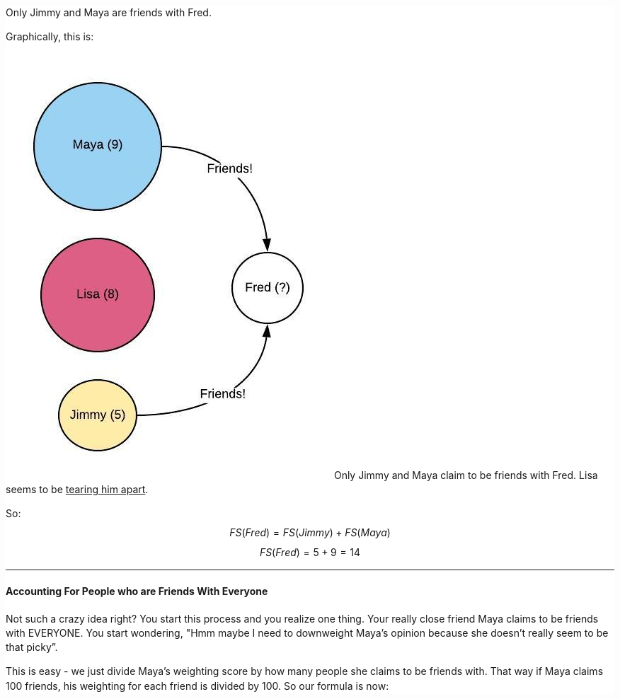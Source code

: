 Only Jimmy and Maya are friends with Fred.

Graphically, this is:

<div class='image-block'>
    <img src='/public/images/pagerank/fred_friends.jpg' />
    Only Jimmy and Maya claim to be friends with Fred. Lisa seems to be <a href='https://www.youtube.com/watch?v=ptmM-m7Cl8U'>tearing him apart</a>.
</div>

So:
$$ FS(Fred) = FS(Jimmy) + FS(Maya)$$
$$FS(Fred) = 5 + 9 = 14$$

<hr />


#### Accounting For People who are Friends With Everyone

Not such a crazy idea right? You start this process and you realize one thing. Your really close friend Maya claims to  be friends with EVERYONE. You start wondering, "Hmm maybe I need to downweight Maya’s opinion because she doesn’t really seem to be that picky”.

This is easy - we just divide Maya’s weighting score by how many people she claims to be friends with. That way if Maya claims 100 friends, his weighting for each friend is divided by 100. So our formula is now:
